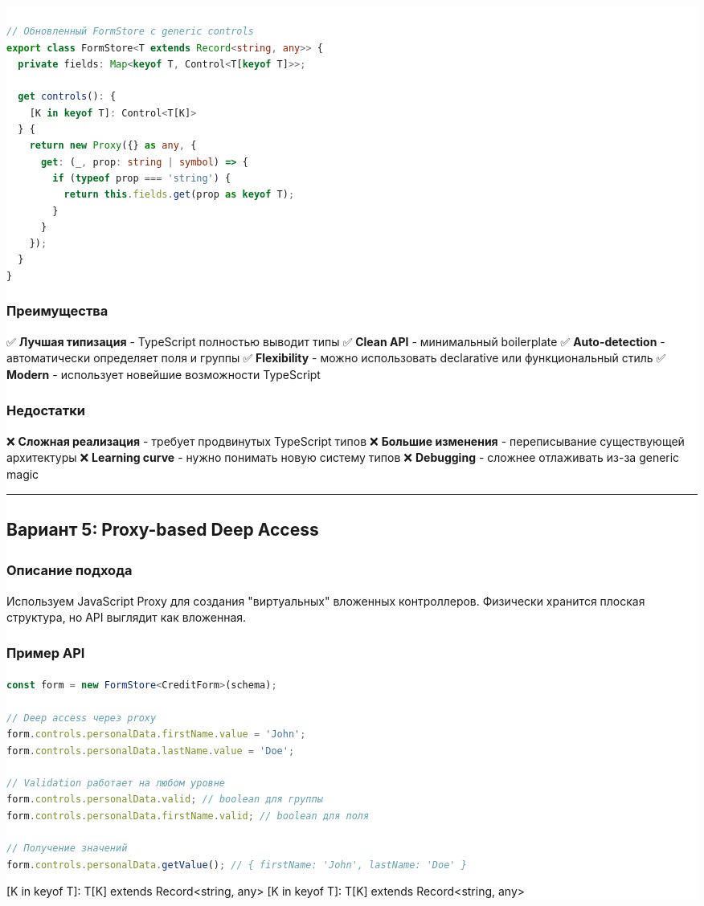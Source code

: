 ```typescript

// Обновленный FormStore с generic controls
export class FormStore<T extends Record<string, any>> {
  private fields: Map<keyof T, Control<T[keyof T]>>;

  get controls(): {
    [K in keyof T]: Control<T[K]>
  } {
    return new Proxy({} as any, {
      get: (_, prop: string | symbol) => {
        if (typeof prop === 'string') {
          return this.fields.get(prop as keyof T);
        }
      }
    });
  }
}
```

### Преимущества
✅ **Лучшая типизация** - TypeScript полностью выводит типы
✅ **Clean API** - минимальный boilerplate
✅ **Auto-detection** - автоматически определяет поля и группы
✅ **Flexibility** - можно использовать declarative или функциональный стиль
✅ **Modern** - использует новейшие возможности TypeScript

### Недостатки
❌ **Сложная реализация** - требует продвинутых TypeScript типов
❌ **Большие изменения** - переписывание существующей архитектуры
❌ **Learning curve** - нужно понимать новую систему типов
❌ **Debugging** - сложнее отлаживать из-за generic magic

---

## Вариант 5: Proxy-based Deep Access

### Описание подхода
Используем JavaScript Proxy для создания "виртуальных" вложенных контроллеров. Физически хранится плоская структура, но API выглядит как вложенная.

### Пример API

```typescript
const form = new FormStore<CreditForm>(schema);

// Deep access через proxy
form.controls.personalData.firstName.value = 'John';
form.controls.personalData.lastName.value = 'Doe';

// Validation работает на любом уровне
form.controls.personalData.valid; // boolean для группы
form.controls.personalData.firstName.valid; // boolean для поля

// Получение значений
form.controls.personalData.getValue(); // { firstName: 'John', lastName: 'Doe' }
```


  [K in keyof T]: T[K] extends Record<string, any>
  [K in keyof T]: T[K] extends Record<string, any>